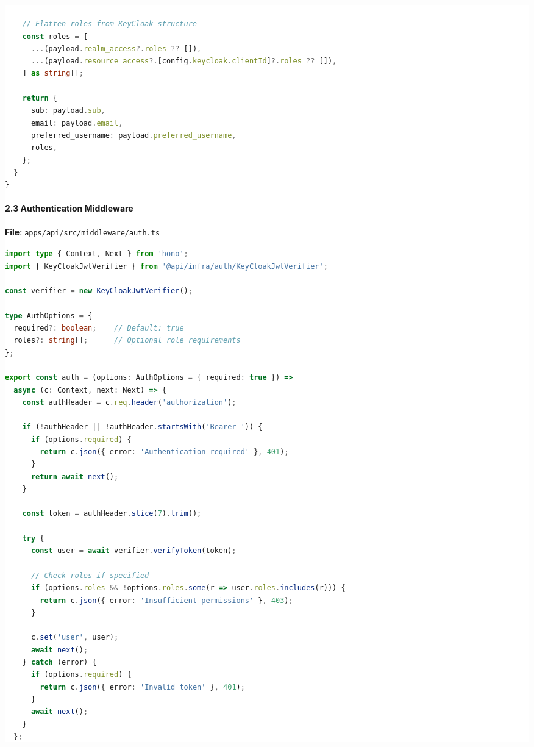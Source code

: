 ```typescript

    // Flatten roles from KeyCloak structure
    const roles = [
      ...(payload.realm_access?.roles ?? []),
      ...(payload.resource_access?.[config.keycloak.clientId]?.roles ?? []),
    ] as string[];

    return {
      sub: payload.sub,
      email: payload.email,
      preferred_username: payload.preferred_username,
      roles,
    };
  }
}
```

#### 2.3 Authentication Middleware

**File**: `apps/api/src/middleware/auth.ts`

```typescript
import type { Context, Next } from 'hono';
import { KeyCloakJwtVerifier } from '@api/infra/auth/KeyCloakJwtVerifier';

const verifier = new KeyCloakJwtVerifier();

type AuthOptions = {
  required?: boolean;    // Default: true
  roles?: string[];      // Optional role requirements
};

export const auth = (options: AuthOptions = { required: true }) =>
  async (c: Context, next: Next) => {
    const authHeader = c.req.header('authorization');
    
    if (!authHeader || !authHeader.startsWith('Bearer ')) {
      if (options.required) {
        return c.json({ error: 'Authentication required' }, 401);
      }
      return await next();
    }

    const token = authHeader.slice(7).trim();
    
    try {
      const user = await verifier.verifyToken(token);
      
      // Check roles if specified
      if (options.roles && !options.roles.some(r => user.roles.includes(r))) {
        return c.json({ error: 'Insufficient permissions' }, 403);
      }
      
      c.set('user', user);
      await next();
    } catch (error) {
      if (options.required) {
        return c.json({ error: 'Invalid token' }, 401);
      }
      await next();
    }
  };
```
